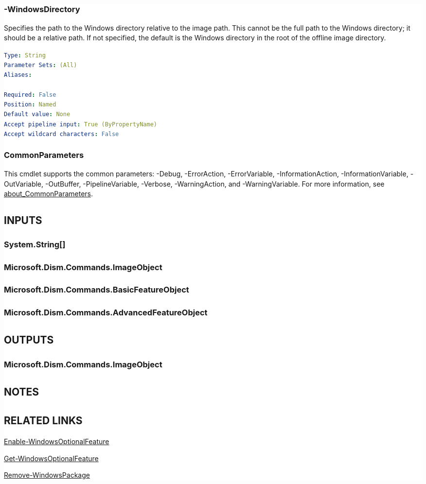 ### -WindowsDirectory
Specifies the path to the Windows directory relative to the image path.
This cannot be the full path to the Windows directory; it should be a relative path.
If not specified, the default is the Windows directory in the root of the offline image directory.

```yaml
Type: String
Parameter Sets: (All)
Aliases: 

Required: False
Position: Named
Default value: None
Accept pipeline input: True (ByPropertyName)
Accept wildcard characters: False
```

### CommonParameters
This cmdlet supports the common parameters: -Debug, -ErrorAction, -ErrorVariable, -InformationAction, -InformationVariable, -OutVariable, -OutBuffer, -PipelineVariable, -Verbose, -WarningAction, and -WarningVariable. For more information, see [about_CommonParameters](http://go.microsoft.com/fwlink/?LinkID=113216).

## INPUTS

### System.String[]

### Microsoft.Dism.Commands.ImageObject

### Microsoft.Dism.Commands.BasicFeatureObject

### Microsoft.Dism.Commands.AdvancedFeatureObject

## OUTPUTS

### Microsoft.Dism.Commands.ImageObject

## NOTES

## RELATED LINKS

[Enable-WindowsOptionalFeature](./Enable-WindowsOptionalFeature.md)

[Get-WindowsOptionalFeature](./Get-WindowsOptionalFeature.md)

[Remove-WindowsPackage](./Remove-WindowsPackage.md)


